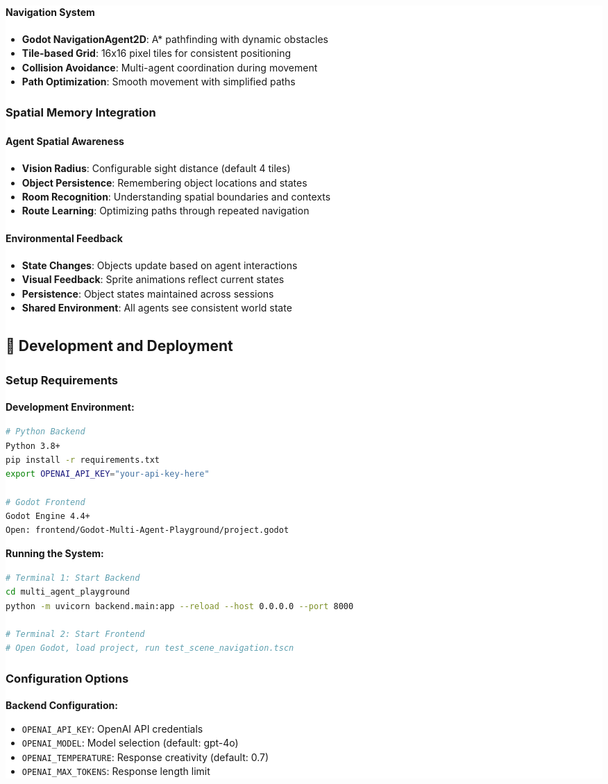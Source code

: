 #### Navigation System
- **Godot NavigationAgent2D**: A* pathfinding with dynamic obstacles
- **Tile-based Grid**: 16x16 pixel tiles for consistent positioning  
- **Collision Avoidance**: Multi-agent coordination during movement
- **Path Optimization**: Smooth movement with simplified paths

### Spatial Memory Integration

#### Agent Spatial Awareness
- **Vision Radius**: Configurable sight distance (default 4 tiles)
- **Object Persistence**: Remembering object locations and states
- **Room Recognition**: Understanding spatial boundaries and contexts
- **Route Learning**: Optimizing paths through repeated navigation

#### Environmental Feedback
- **State Changes**: Objects update based on agent interactions
- **Visual Feedback**: Sprite animations reflect current states
- **Persistence**: Object states maintained across sessions
- **Shared Environment**: All agents see consistent world state

## 🔧 Development and Deployment

### Setup Requirements

**Development Environment:**
```bash
# Python Backend
Python 3.8+
pip install -r requirements.txt
export OPENAI_API_KEY="your-api-key-here"

# Godot Frontend  
Godot Engine 4.4+
Open: frontend/Godot-Multi-Agent-Playground/project.godot
```

**Running the System:**
```bash
# Terminal 1: Start Backend
cd multi_agent_playground
python -m uvicorn backend.main:app --reload --host 0.0.0.0 --port 8000

# Terminal 2: Start Frontend
# Open Godot, load project, run test_scene_navigation.tscn
```

### Configuration Options

**Backend Configuration:**
- `OPENAI_API_KEY`: OpenAI API credentials
- `OPENAI_MODEL`: Model selection (default: gpt-4o)
- `OPENAI_TEMPERATURE`: Response creativity (default: 0.7) 
- `OPENAI_MAX_TOKENS`: Response length limit
